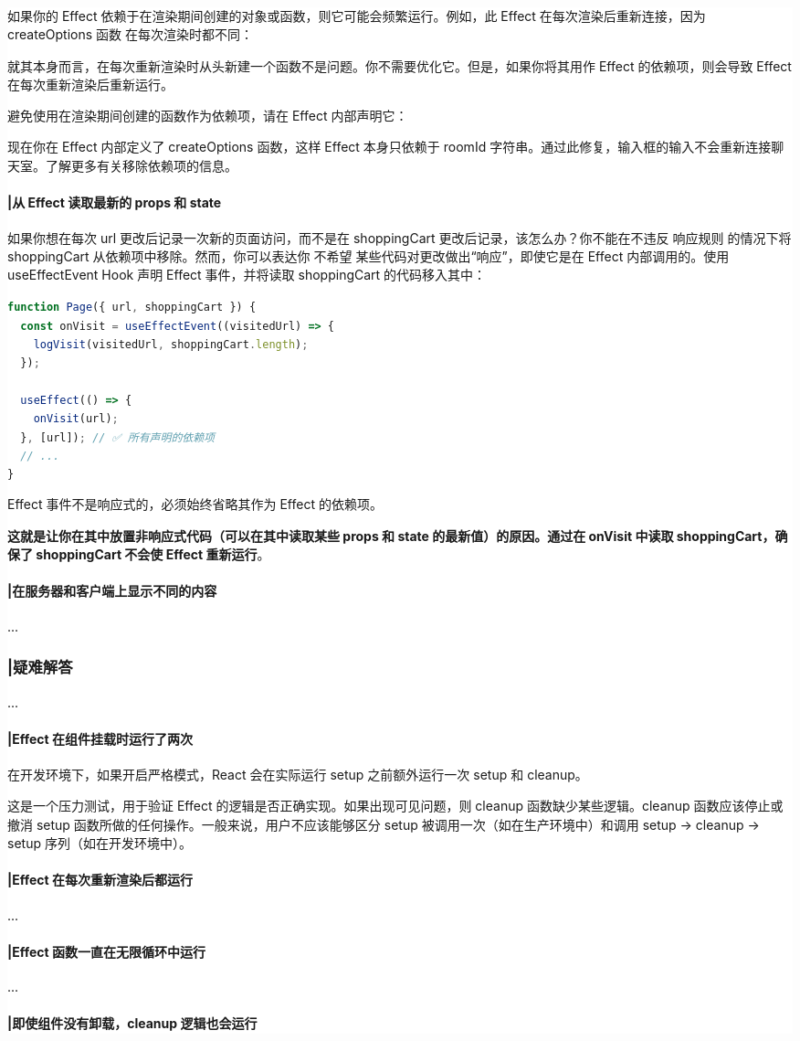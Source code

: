 如果你的 Effect 依赖于在渲染期间创建的对象或函数，则它可能会频繁运行。例如，此 Effect 在每次渲染后重新连接，因为 createOptions 函数 在每次渲染时都不同：

就其本身而言，在每次重新渲染时从头新建一个函数不是问题。你不需要优化它。但是，如果你将其用作 Effect 的依赖项，则会导致 Effect 在每次重新渲染后重新运行。

避免使用在渲染期间创建的函数作为依赖项，请在 Effect 内部声明它：

现在你在 Effect 内部定义了 createOptions 函数，这样 Effect 本身只依赖于 roomId 字符串。通过此修复，输入框的输入不会重新连接聊天室。了解更多有关移除依赖项的信息。

#### |从 Effect 读取最新的 props 和 state

如果你想在每次 url 更改后记录一次新的页面访问，而不是在 shoppingCart 更改后记录，该怎么办？你不能在不违反 响应规则 的情况下将 shoppingCart 从依赖项中移除。然而，你可以表达你 不希望 某些代码对更改做出“响应”，即使它是在 Effect 内部调用的。使用 useEffectEvent Hook 声明 Effect 事件，并将读取 shoppingCart 的代码移入其中：

```js
function Page({ url, shoppingCart }) {
  const onVisit = useEffectEvent((visitedUrl) => {
    logVisit(visitedUrl, shoppingCart.length);
  });

  useEffect(() => {
    onVisit(url);
  }, [url]); // ✅ 所有声明的依赖项
  // ...
}
```

Effect 事件不是响应式的，必须始终省略其作为 Effect 的依赖项。

**这就是让你在其中放置非响应式代码（可以在其中读取某些 props 和 state 的最新值）的原因。通过在 onVisit 中读取 shoppingCart，确保了 shoppingCart 不会使 Effect 重新运行**。

#### |在服务器和客户端上显示不同的内容

...

### |疑难解答

...

#### |Effect 在组件挂载时运行了两次

在开发环境下，如果开启严格模式，React 会在实际运行 setup 之前额外运行一次 setup 和 cleanup。

这是一个压力测试，用于验证 Effect 的逻辑是否正确实现。如果出现可见问题，则 cleanup 函数缺少某些逻辑。cleanup 函数应该停止或撤消 setup 函数所做的任何操作。一般来说，用户不应该能够区分 setup 被调用一次（如在生产环境中）和调用 setup → cleanup → setup 序列（如在开发环境中）。

#### |Effect 在每次重新渲染后都运行

...

#### |Effect 函数一直在无限循环中运行

...

#### |即使组件没有卸载，cleanup 逻辑也会运行
